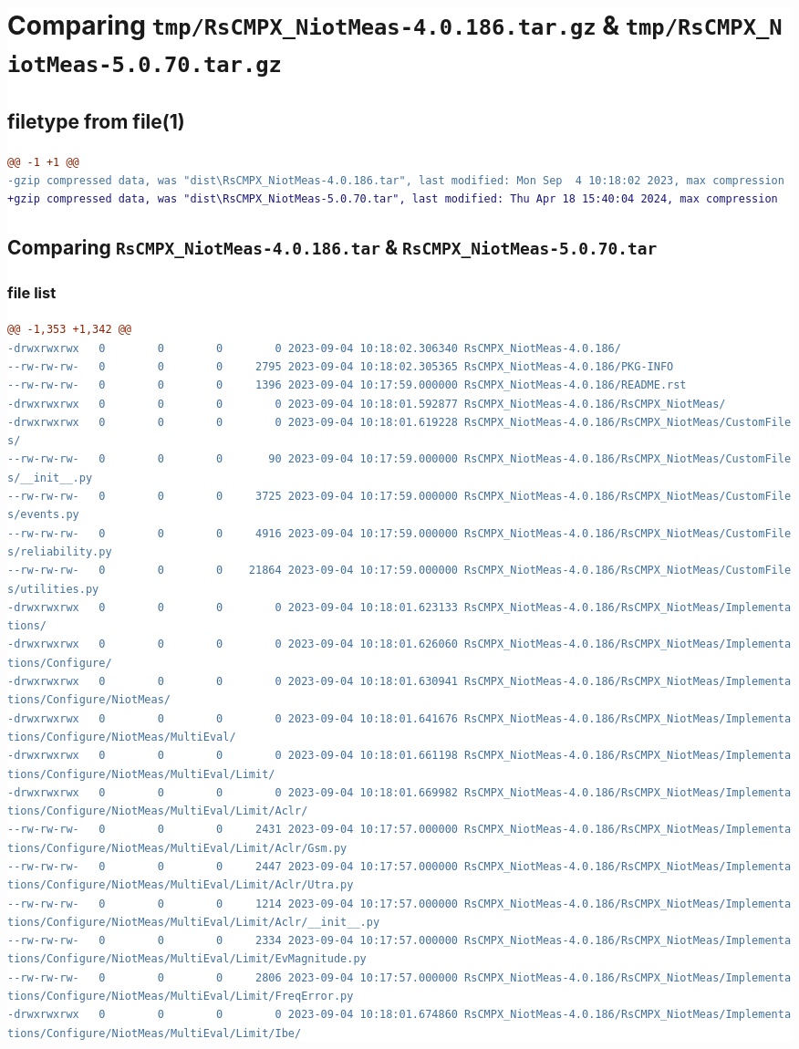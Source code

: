 # Comparing `tmp/RsCMPX_NiotMeas-4.0.186.tar.gz` & `tmp/RsCMPX_NiotMeas-5.0.70.tar.gz`

## filetype from file(1)

```diff
@@ -1 +1 @@
-gzip compressed data, was "dist\RsCMPX_NiotMeas-4.0.186.tar", last modified: Mon Sep  4 10:18:02 2023, max compression
+gzip compressed data, was "dist\RsCMPX_NiotMeas-5.0.70.tar", last modified: Thu Apr 18 15:40:04 2024, max compression
```

## Comparing `RsCMPX_NiotMeas-4.0.186.tar` & `RsCMPX_NiotMeas-5.0.70.tar`

### file list

```diff
@@ -1,353 +1,342 @@
-drwxrwxrwx   0        0        0        0 2023-09-04 10:18:02.306340 RsCMPX_NiotMeas-4.0.186/
--rw-rw-rw-   0        0        0     2795 2023-09-04 10:18:02.305365 RsCMPX_NiotMeas-4.0.186/PKG-INFO
--rw-rw-rw-   0        0        0     1396 2023-09-04 10:17:59.000000 RsCMPX_NiotMeas-4.0.186/README.rst
-drwxrwxrwx   0        0        0        0 2023-09-04 10:18:01.592877 RsCMPX_NiotMeas-4.0.186/RsCMPX_NiotMeas/
-drwxrwxrwx   0        0        0        0 2023-09-04 10:18:01.619228 RsCMPX_NiotMeas-4.0.186/RsCMPX_NiotMeas/CustomFiles/
--rw-rw-rw-   0        0        0       90 2023-09-04 10:17:59.000000 RsCMPX_NiotMeas-4.0.186/RsCMPX_NiotMeas/CustomFiles/__init__.py
--rw-rw-rw-   0        0        0     3725 2023-09-04 10:17:59.000000 RsCMPX_NiotMeas-4.0.186/RsCMPX_NiotMeas/CustomFiles/events.py
--rw-rw-rw-   0        0        0     4916 2023-09-04 10:17:59.000000 RsCMPX_NiotMeas-4.0.186/RsCMPX_NiotMeas/CustomFiles/reliability.py
--rw-rw-rw-   0        0        0    21864 2023-09-04 10:17:59.000000 RsCMPX_NiotMeas-4.0.186/RsCMPX_NiotMeas/CustomFiles/utilities.py
-drwxrwxrwx   0        0        0        0 2023-09-04 10:18:01.623133 RsCMPX_NiotMeas-4.0.186/RsCMPX_NiotMeas/Implementations/
-drwxrwxrwx   0        0        0        0 2023-09-04 10:18:01.626060 RsCMPX_NiotMeas-4.0.186/RsCMPX_NiotMeas/Implementations/Configure/
-drwxrwxrwx   0        0        0        0 2023-09-04 10:18:01.630941 RsCMPX_NiotMeas-4.0.186/RsCMPX_NiotMeas/Implementations/Configure/NiotMeas/
-drwxrwxrwx   0        0        0        0 2023-09-04 10:18:01.641676 RsCMPX_NiotMeas-4.0.186/RsCMPX_NiotMeas/Implementations/Configure/NiotMeas/MultiEval/
-drwxrwxrwx   0        0        0        0 2023-09-04 10:18:01.661198 RsCMPX_NiotMeas-4.0.186/RsCMPX_NiotMeas/Implementations/Configure/NiotMeas/MultiEval/Limit/
-drwxrwxrwx   0        0        0        0 2023-09-04 10:18:01.669982 RsCMPX_NiotMeas-4.0.186/RsCMPX_NiotMeas/Implementations/Configure/NiotMeas/MultiEval/Limit/Aclr/
--rw-rw-rw-   0        0        0     2431 2023-09-04 10:17:57.000000 RsCMPX_NiotMeas-4.0.186/RsCMPX_NiotMeas/Implementations/Configure/NiotMeas/MultiEval/Limit/Aclr/Gsm.py
--rw-rw-rw-   0        0        0     2447 2023-09-04 10:17:57.000000 RsCMPX_NiotMeas-4.0.186/RsCMPX_NiotMeas/Implementations/Configure/NiotMeas/MultiEval/Limit/Aclr/Utra.py
--rw-rw-rw-   0        0        0     1214 2023-09-04 10:17:57.000000 RsCMPX_NiotMeas-4.0.186/RsCMPX_NiotMeas/Implementations/Configure/NiotMeas/MultiEval/Limit/Aclr/__init__.py
--rw-rw-rw-   0        0        0     2334 2023-09-04 10:17:57.000000 RsCMPX_NiotMeas-4.0.186/RsCMPX_NiotMeas/Implementations/Configure/NiotMeas/MultiEval/Limit/EvMagnitude.py
--rw-rw-rw-   0        0        0     2806 2023-09-04 10:17:57.000000 RsCMPX_NiotMeas-4.0.186/RsCMPX_NiotMeas/Implementations/Configure/NiotMeas/MultiEval/Limit/FreqError.py
-drwxrwxrwx   0        0        0        0 2023-09-04 10:18:01.674860 RsCMPX_NiotMeas-4.0.186/RsCMPX_NiotMeas/Implementations/Configure/NiotMeas/MultiEval/Limit/Ibe/
```